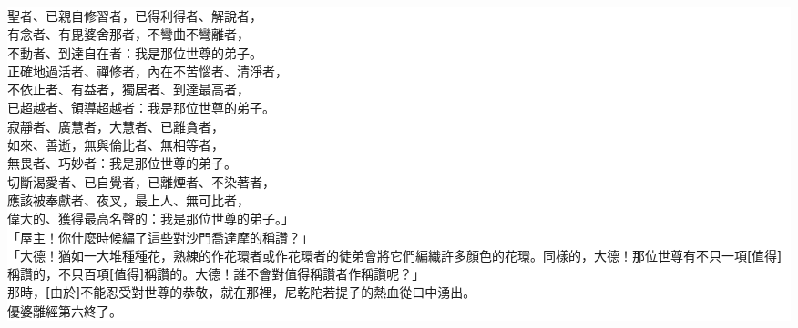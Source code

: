 聖者、已親自修習者，已得利得者、解說者，  
有念者、有毘婆舍那者，不彎曲不彎離者，  
不動者、到達自在者：我是那位世尊的弟子。  
正確地過活者、禪修者，內在不苦惱者、清淨者，  
不依止者、有益者，獨居者、到達最高者，  
已超越者、領導超越者：我是那位世尊的弟子。  
寂靜者、廣慧者，大慧者、已離貪者，  
如來、善逝，無與倫比者、無相等者，  
無畏者、巧妙者：我是那位世尊的弟子。  
切斷渴愛者、已自覺者，已離煙者、不染著者，  
應該被奉獻者、夜叉，最上人、無可比者，  
偉大的、獲得最高名聲的：我是那位世尊的弟子。」  
「屋主！你什麼時候編了這些對沙門喬達摩的稱讚？」  
「大德！猶如一大堆種種花，熟練的作花環者或作花環者的徒弟會將它們編織許多顏色的花環。同樣的，大德！那位世尊有不只一項[值得]稱讚的，不只百項[值得]稱讚的。大德！誰不會對值得稱讚者作稱讚呢？」  
那時，[由於]不能忍受對世尊的恭敬，就在那裡，尼乾陀若提子的熱血從口中湧出。  
優婆離經第六終了。  
  
  
